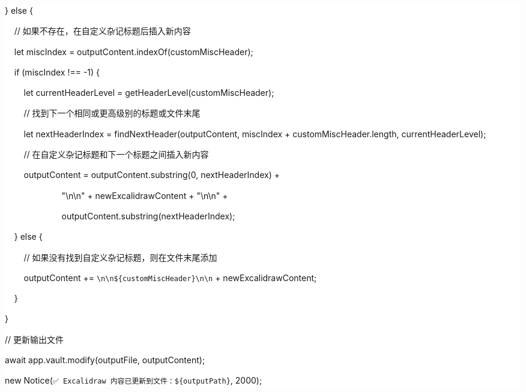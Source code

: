 } else {

    // 如果不存在，在自定义杂记标题后插入新内容

    let miscIndex = outputContent.indexOf(customMiscHeader);

    if (miscIndex !== -1) {

        let currentHeaderLevel = getHeaderLevel(customMiscHeader);

        // 找到下一个相同或更高级别的标题或文件末尾

        let nextHeaderIndex = findNextHeader(outputContent, miscIndex + customMiscHeader.length, currentHeaderLevel);

        // 在自定义杂记标题和下一个标题之间插入新内容

        outputContent = outputContent.substring(0, nextHeaderIndex) +

                        "\n\n" + newExcalidrawContent + "\n\n" +

                        outputContent.substring(nextHeaderIndex);

    } else {

        // 如果没有找到自定义杂记标题，则在文件末尾添加

        outputContent += `\n\n${customMiscHeader}\n\n` + newExcalidrawContent;

    }

}

  

// 更新输出文件

await app.vault.modify(outputFile, outputContent);

  

new Notice(`✅ Excalidraw 内容已更新到文件：${outputPath}`, 2000);